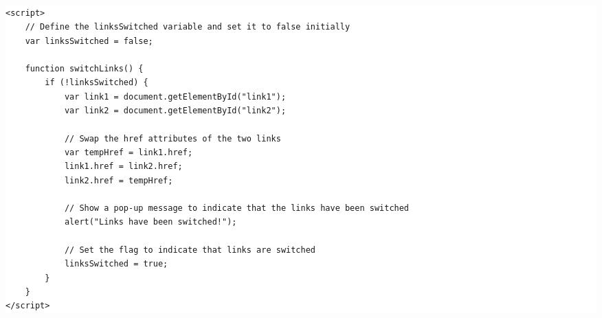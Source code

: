     <script>
        // Define the linksSwitched variable and set it to false initially
        var linksSwitched = false;

        function switchLinks() {
            if (!linksSwitched) {
                var link1 = document.getElementById("link1");
                var link2 = document.getElementById("link2");

                // Swap the href attributes of the two links
                var tempHref = link1.href;
                link1.href = link2.href;
                link2.href = tempHref;

                // Show a pop-up message to indicate that the links have been switched
                alert("Links have been switched!");

                // Set the flag to indicate that links are switched
                linksSwitched = true;
            }
        }
    </script>
</body>


